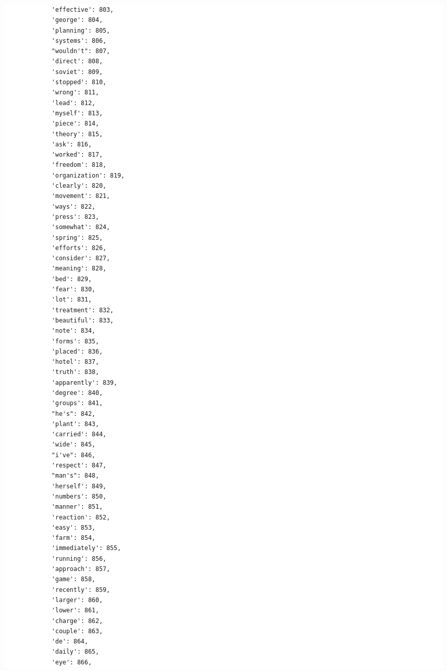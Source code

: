                  'effective': 803,
                 'george': 804,
                 'planning': 805,
                 'systems': 806,
                 "wouldn't": 807,
                 'direct': 808,
                 'soviet': 809,
                 'stopped': 810,
                 'wrong': 811,
                 'lead': 812,
                 'myself': 813,
                 'piece': 814,
                 'theory': 815,
                 'ask': 816,
                 'worked': 817,
                 'freedom': 818,
                 'organization': 819,
                 'clearly': 820,
                 'movement': 821,
                 'ways': 822,
                 'press': 823,
                 'somewhat': 824,
                 'spring': 825,
                 'efforts': 826,
                 'consider': 827,
                 'meaning': 828,
                 'bed': 829,
                 'fear': 830,
                 'lot': 831,
                 'treatment': 832,
                 'beautiful': 833,
                 'note': 834,
                 'forms': 835,
                 'placed': 836,
                 'hotel': 837,
                 'truth': 838,
                 'apparently': 839,
                 'degree': 840,
                 'groups': 841,
                 "he's": 842,
                 'plant': 843,
                 'carried': 844,
                 'wide': 845,
                 "i've": 846,
                 'respect': 847,
                 "man's": 848,
                 'herself': 849,
                 'numbers': 850,
                 'manner': 851,
                 'reaction': 852,
                 'easy': 853,
                 'farm': 854,
                 'immediately': 855,
                 'running': 856,
                 'approach': 857,
                 'game': 858,
                 'recently': 859,
                 'larger': 860,
                 'lower': 861,
                 'charge': 862,
                 'couple': 863,
                 'de': 864,
                 'daily': 865,
                 'eye': 866,